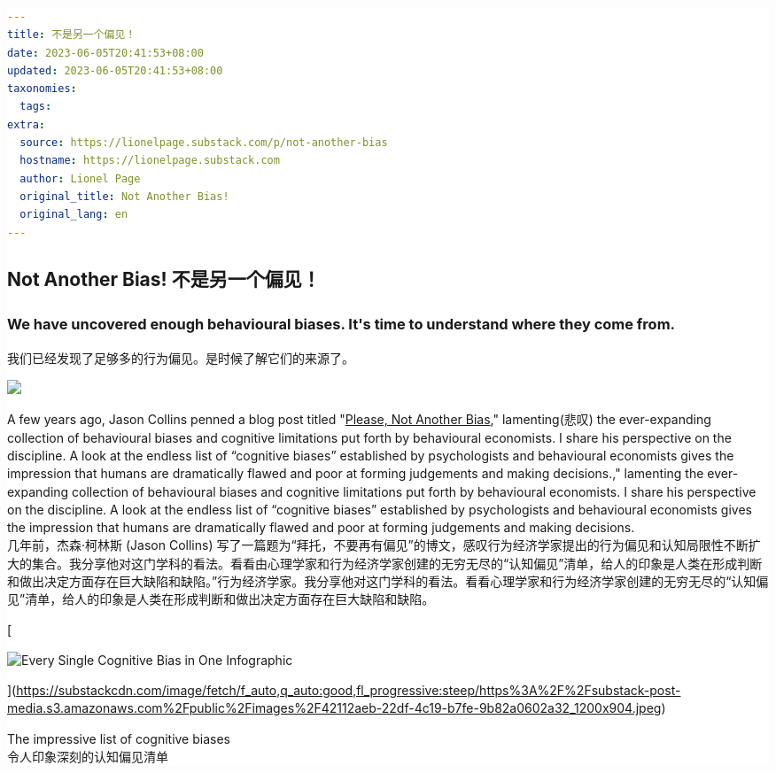 ```yaml
---
title: 不是另一个偏见！
date: 2023-06-05T20:41:53+08:00
updated: 2023-06-05T20:41:53+08:00
taxonomies:
  tags: 
extra:
  source: https://lionelpage.substack.com/p/not-another-bias
  hostname: https://lionelpage.substack.com
  author: Lionel Page
  original_title: Not Another Bias!
  original_lang: en
---
```


## Not Another Bias! 不是另一个偏见！

### We have uncovered enough behavioural biases. It's time to understand where they come from.  
我们已经发现了足够多的行为偏见。是时候了解它们的来源了。

[![](https://substackcdn.com/image/fetch/w_80,c_limit,f_auto,q_auto:good,fl_progressive:steep/https%3A%2F%2Fsubstack-post-media.s3.amazonaws.com%2Fpublic%2Fimages%2F8fd89aa8-434e-426e-93f4-419a1b62807c_3048x3558.png)](https://substack.com/profile/12435080-lionel-page)

A few years ago, Jason Collins penned a blog post titled "[Please, Not Another Bias](https://www.jasoncollins.blog/posts/please-not-another-bias-an-evolutionary-take-on-behavioural-economics)," lamenting(悲叹) the ever-expanding collection of behavioural biases and cognitive limitations put forth by behavioural economists. I share his perspective on the discipline. A look at the endless list of “cognitive biases” established by psychologists and behavioural economists gives the impression that humans are dramatically flawed and poor at forming judgements and making decisions.," lamenting the ever-expanding collection of behavioural biases and cognitive limitations put forth by behavioural economists. I share his perspective on the discipline. A look at the endless list of “cognitive biases” established by psychologists and behavioural economists gives the impression that humans are dramatically flawed and poor at forming judgements and making decisions.  
几年前，杰森·柯林斯 (Jason Collins) 写了一篇题为“拜托，不要再有偏见”的博文，感叹行为经济学家提出的行为偏见和认知局限性不断扩大的集合。我分享他对这门学科的看法。看看由心理学家和行为经济学家创建的无穷无尽的“认知偏见”清单，给人的印象是人类在形成判断和做出决定方面存在巨大缺陷和缺陷。”行为经济学家。我分享他对这门学科的看法。看看心理学家和行为经济学家创建的无穷无尽的“认知偏见”清单，给人的印象是人类在形成判断和做出决定方面存在巨大缺陷和缺陷。

[

![Every Single Cognitive Bias in One Infographic](https://substackcdn.com/image/fetch/w_1456,c_limit,f_auto,q_auto:good,fl_progressive:steep/https%3A%2F%2Fsubstack-post-media.s3.amazonaws.com%2Fpublic%2Fimages%2F42112aeb-22df-4c19-b7fe-9b82a0602a32_1200x904.jpeg "Every Single Cognitive Bias in One Infographic")



](https://substackcdn.com/image/fetch/f_auto,q_auto:good,fl_progressive:steep/https%3A%2F%2Fsubstack-post-media.s3.amazonaws.com%2Fpublic%2Fimages%2F42112aeb-22df-4c19-b7fe-9b82a0602a32_1200x904.jpeg)

The impressive list of cognitive biases  
令人印象深刻的认知偏见清单
